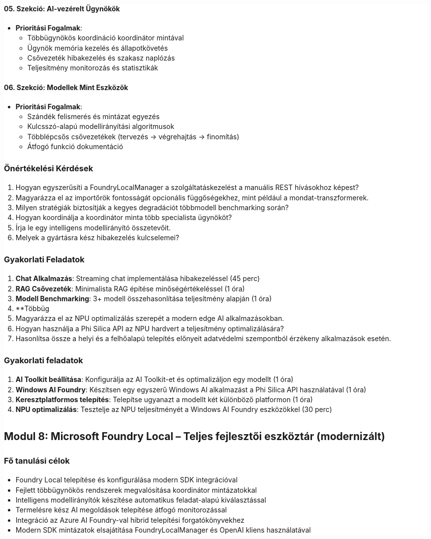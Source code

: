 #### 05. Szekció: AI-vezérelt Ügynökök
- **Prioritási Fogalmak**:
  - Többügynökös koordináció koordinátor mintával
  - Ügynök memória kezelés és állapotkövetés
  - Csővezeték hibakezelés és szakasz naplózás
  - Teljesítmény monitorozás és statisztikák

#### 06. Szekció: Modellek Mint Eszközök
- **Prioritási Fogalmak**:
  - Szándék felismerés és mintázat egyezés
  - Kulcsszó-alapú modellirányítási algoritmusok
  - Többlépcsős csővezetékek (tervezés → végrehajtás → finomítás)
  - Átfogó funkció dokumentáció

### Önértékelési Kérdések

1. Hogyan egyszerűsíti a FoundryLocalManager a szolgáltatáskezelést a manuális REST hívásokhoz képest?
2. Magyarázza el az importőrök fontosságát opcionális függőségekhez, mint például a mondat-transzformerek.
3. Milyen stratégiák biztosítják a kegyes degradációt többmodell benchmarking során?
4. Hogyan koordinálja a koordinátor minta több specialista ügynököt?
5. Írja le egy intelligens modellirányító összetevőit.
6. Melyek a gyártásra kész hibakezelés kulcselemei?

### Gyakorlati Feladatok

1. **Chat Alkalmazás**: Streaming chat implementálása hibakezeléssel (45 perc)
2. **RAG Csővezeték**: Minimalista RAG építése minőségértékeléssel (1 óra)
3. **Modell Benchmarking**: 3+ modell összehasonlítása teljesítmény alapján (1 óra)
4. **Többüg
4. Magyarázza el az NPU optimalizálás szerepét a modern edge AI alkalmazásokban.  
5. Hogyan használja a Phi Silica API az NPU hardvert a teljesítmény optimalizálására?  
6. Hasonlítsa össze a helyi és a felhőalapú telepítés előnyeit adatvédelmi szempontból érzékeny alkalmazások esetén.  

### Gyakorlati feladatok  

1. **AI Toolkit beállítása**: Konfigurálja az AI Toolkit-et és optimalizáljon egy modellt (1 óra)  
2. **Windows AI Foundry**: Készítsen egy egyszerű Windows AI alkalmazást a Phi Silica API használatával (1 óra)  
3. **Keresztplatformos telepítés**: Telepítse ugyanazt a modellt két különböző platformon (1 óra)  
4. **NPU optimalizálás**: Tesztelje az NPU teljesítményét a Windows AI Foundry eszközökkel (30 perc)  

## Modul 8: Microsoft Foundry Local – Teljes fejlesztői eszköztár (modernizált)  

### Fő tanulási célok  

- Foundry Local telepítése és konfigurálása modern SDK integrációval  
- Fejlett többügynökös rendszerek megvalósítása koordinátor mintázatokkal  
- Intelligens modellirányítók készítése automatikus feladat-alapú kiválasztással  
- Termelésre kész AI megoldások telepítése átfogó monitorozással  
- Integráció az Azure AI Foundry-val hibrid telepítési forgatókönyvekhez  
- Modern SDK mintázatok elsajátítása FoundryLocalManager és OpenAI kliens használatával  
